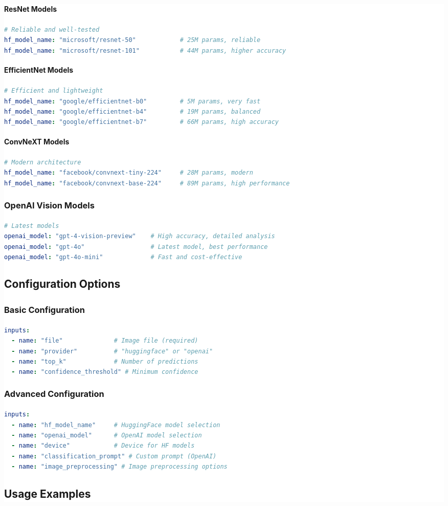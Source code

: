 #### ResNet Models
```yaml
# Reliable and well-tested
hf_model_name: "microsoft/resnet-50"            # 25M params, reliable
hf_model_name: "microsoft/resnet-101"           # 44M params, higher accuracy
```

#### EfficientNet Models
```yaml
# Efficient and lightweight
hf_model_name: "google/efficientnet-b0"         # 5M params, very fast
hf_model_name: "google/efficientnet-b4"         # 19M params, balanced
hf_model_name: "google/efficientnet-b7"         # 66M params, high accuracy
```

#### ConvNeXT Models
```yaml
# Modern architecture
hf_model_name: "facebook/convnext-tiny-224"     # 28M params, modern
hf_model_name: "facebook/convnext-base-224"     # 89M params, high performance
```

### OpenAI Vision Models
```yaml
# Latest models
openai_model: "gpt-4-vision-preview"    # High accuracy, detailed analysis
openai_model: "gpt-4o"                  # Latest model, best performance
openai_model: "gpt-4o-mini"             # Fast and cost-effective
```

## Configuration Options

### Basic Configuration
```yaml
inputs:
  - name: "file"              # Image file (required)
  - name: "provider"          # "huggingface" or "openai"
  - name: "top_k"             # Number of predictions
  - name: "confidence_threshold" # Minimum confidence
```

### Advanced Configuration
```yaml
inputs:
  - name: "hf_model_name"     # HuggingFace model selection
  - name: "openai_model"      # OpenAI model selection
  - name: "device"            # Device for HF models
  - name: "classification_prompt" # Custom prompt (OpenAI)
  - name: "image_preprocessing" # Image preprocessing options
```

## Usage Examples
